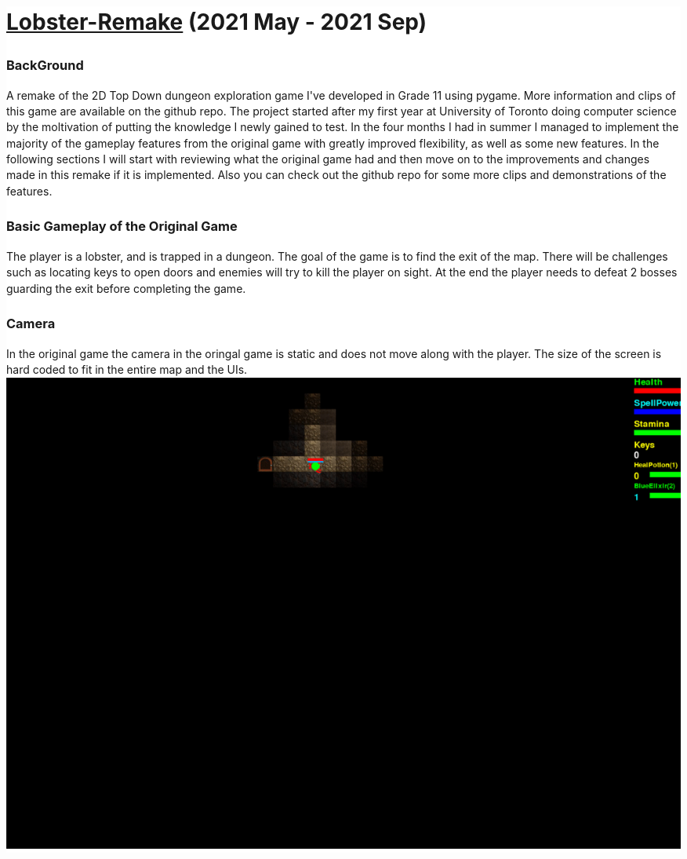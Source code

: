 # [Lobster-Remake](https://github.com/DiceSpinner/Lobster-Remake) (2021 May - 2021 Sep)

### BackGround 
A remake of the 2D Top Down dungeon exploration game I've developed in Grade 11 using pygame. More information and clips of this game are available on the github repo. The project started after my first year at University of Toronto doing computer science by the moltivation of putting the knowledge I newly gained to test. In the four months I had in summer I managed to implement the majority of the gameplay features from the original game with greatly improved flexibility, as well as some new features. In the following sections I will start with reviewing what the original game had and then move on to the improvements and changes made in this remake if it is implemented. Also you can check out the github repo for some more clips and demonstrations of the features.

### Basic Gameplay of the Original Game
The player is a lobster, and is trapped in a dungeon. The goal of the game is to find the exit of the map. There will be challenges such as locating keys to open doors and enemies will try to kill the player on sight. At the end the player needs to defeat 2 bosses guarding the exit before completing the game. 

<video width="900" height="600" controls>
  <source src="../mp4s/lobster_gameplay.mp4" type="video/mp4">
</video>

### Camera
In the original game the camera in the oringal game is static and does not move along with the player. The size of the screen is hard coded to fit in the entire map and the UIs.
![](./gifs/static_camera.gif)
